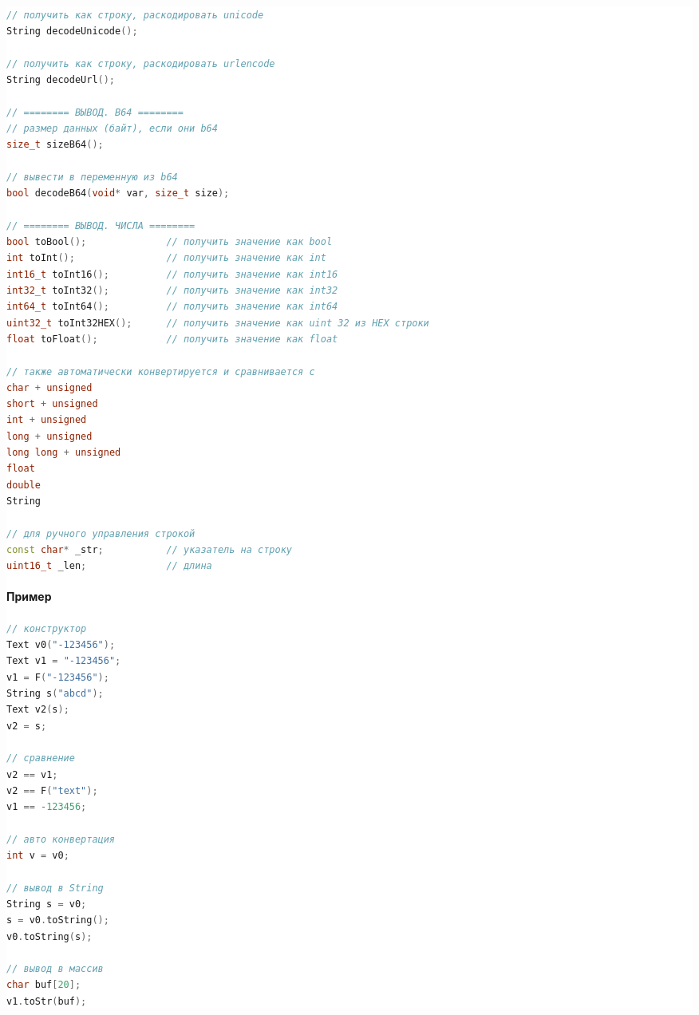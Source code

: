 ```cpp
// получить как строку, раскодировать unicode
String decodeUnicode();

// получить как строку, раскодировать urlencode
String decodeUrl();

// ======== ВЫВОД. B64 ========
// размер данных (байт), если они b64
size_t sizeB64();

// вывести в переменную из b64
bool decodeB64(void* var, size_t size);

// ======== ВЫВОД. ЧИСЛА ========
bool toBool();              // получить значение как bool
int toInt();                // получить значение как int
int16_t toInt16();          // получить значение как int16
int32_t toInt32();          // получить значение как int32
int64_t toInt64();          // получить значение как int64
uint32_t toInt32HEX();      // получить значение как uint 32 из HEX строки
float toFloat();            // получить значение как float

// также автоматически конвертируется и сравнивается с
char + unsigned
short + unsigned
int + unsigned
long + unsigned
long long + unsigned
float
double
String

// для ручного управления строкой
const char* _str;           // указатель на строку
uint16_t _len;              // длина
```

#### Пример
```cpp
// конструктор
Text v0("-123456");
Text v1 = "-123456";
v1 = F("-123456");
String s("abcd");
Text v2(s);
v2 = s;

// сравнение
v2 == v1;
v2 == F("text");
v1 == -123456;

// авто конвертация
int v = v0;

// вывод в String
String s = v0;
s = v0.toString();
v0.toString(s);

// вывод в массив
char buf[20];
v1.toStr(buf);
```
